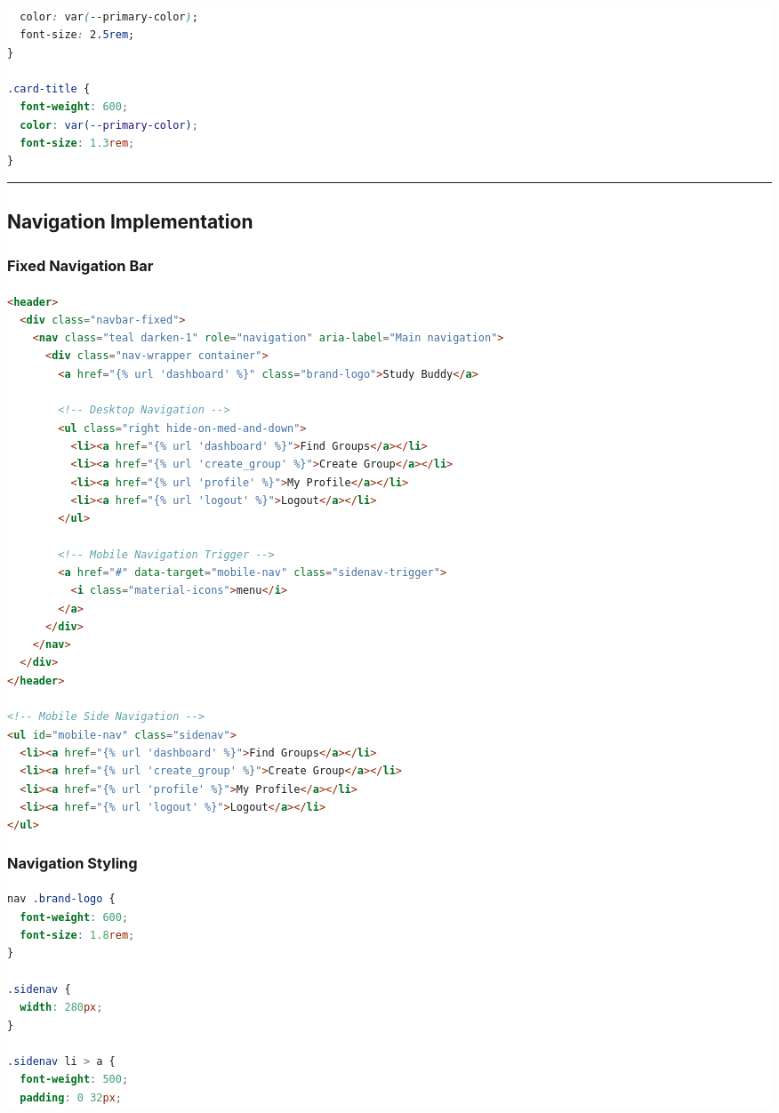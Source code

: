 ```css
  color: var(--primary-color);
  font-size: 2.5rem;
}

.card-title {
  font-weight: 600;
  color: var(--primary-color);
  font-size: 1.3rem;
}
```

---

## Navigation Implementation

### Fixed Navigation Bar
```html
<header>
  <div class="navbar-fixed">
    <nav class="teal darken-1" role="navigation" aria-label="Main navigation">
      <div class="nav-wrapper container">
        <a href="{% url 'dashboard' %}" class="brand-logo">Study Buddy</a>
        
        <!-- Desktop Navigation -->
        <ul class="right hide-on-med-and-down">
          <li><a href="{% url 'dashboard' %}">Find Groups</a></li>
          <li><a href="{% url 'create_group' %}">Create Group</a></li>
          <li><a href="{% url 'profile' %}">My Profile</a></li>
          <li><a href="{% url 'logout' %}">Logout</a></li>
        </ul>
        
        <!-- Mobile Navigation Trigger -->
        <a href="#" data-target="mobile-nav" class="sidenav-trigger">
          <i class="material-icons">menu</i>
        </a>
      </div>
    </nav>
  </div>
</header>

<!-- Mobile Side Navigation -->
<ul id="mobile-nav" class="sidenav">
  <li><a href="{% url 'dashboard' %}">Find Groups</a></li>
  <li><a href="{% url 'create_group' %}">Create Group</a></li>
  <li><a href="{% url 'profile' %}">My Profile</a></li>
  <li><a href="{% url 'logout' %}">Logout</a></li>
</ul>
```

### Navigation Styling
```css
nav .brand-logo {
  font-weight: 600;
  font-size: 1.8rem;
}

.sidenav {
  width: 280px;
}

.sidenav li > a {
  font-weight: 500;
  padding: 0 32px;
```
